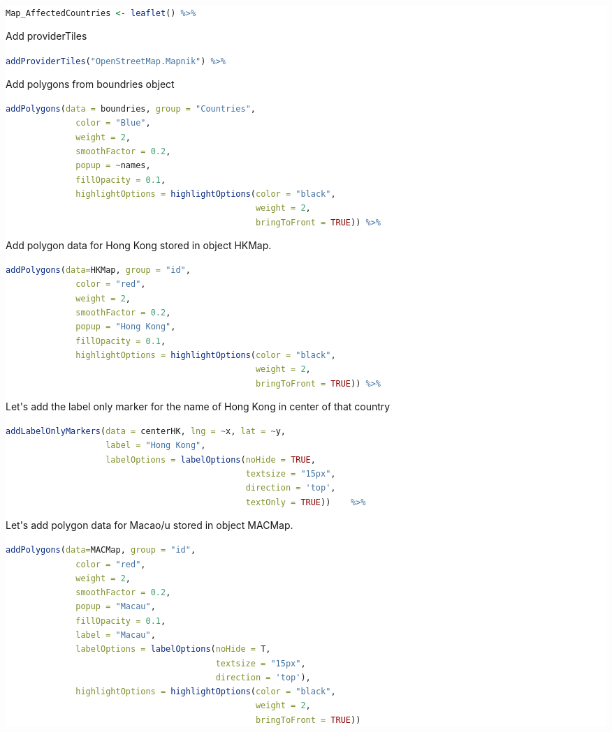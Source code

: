 ```R
Map_AffectedCountries <- leaflet() %>%
```

Add providerTiles

```R
addProviderTiles("OpenStreetMap.Mapnik") %>%
```

Add polygons from boundries object 

```R
addPolygons(data = boundries, group = "Countries", 
              color = "Blue", 
              weight = 2,
              smoothFactor = 0.2,
              popup = ~names,
              fillOpacity = 0.1,
              highlightOptions = highlightOptions(color = "black",
                                                  weight = 2, 
                                                  bringToFront = TRUE)) %>%
```

Add polygon data for Hong Kong stored in object HKMap.  

```R
addPolygons(data=HKMap, group = "id",
              color = "red", 
              weight = 2,
              smoothFactor = 0.2,
              popup = "Hong Kong",
              fillOpacity = 0.1,
              highlightOptions = highlightOptions(color = "black", 
                                                  weight = 2,
                                                  bringToFront = TRUE)) %>%
```  

Let's add the label only marker for the name of Hong Kong in center of that country

```R
addLabelOnlyMarkers(data = centerHK, lng = ~x, lat = ~y, 
                    label = "Hong Kong", 
                    labelOptions = labelOptions(noHide = TRUE, 
                                                textsize = "15px", 
                                                direction = 'top', 
                                                textOnly = TRUE))    %>%

```

Let's add polygon data for Macao/u stored in object MACMap. 

```R
addPolygons(data=MACMap, group = "id",
              color = "red", 
              weight = 2,
              smoothFactor = 0.2,
              popup = "Macau",
              fillOpacity = 0.1,
              label = "Macau",
              labelOptions = labelOptions(noHide = T, 
                                          textsize = "15px",
                                          direction = 'top'),
              highlightOptions = highlightOptions(color = "black", 
                                                  weight = 2,
                                                  bringToFront = TRUE))
```
